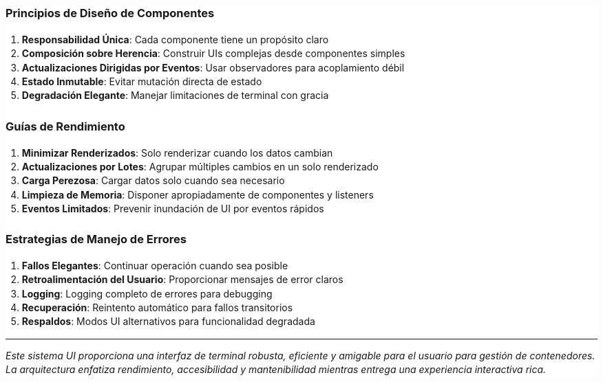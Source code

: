 ### Principios de Diseño de Componentes

1. **Responsabilidad Única**: Cada componente tiene un propósito claro
2. **Composición sobre Herencia**: Construir UIs complejas desde componentes simples
3. **Actualizaciones Dirigidas por Eventos**: Usar observadores para acoplamiento débil
4. **Estado Inmutable**: Evitar mutación directa de estado
5. **Degradación Elegante**: Manejar limitaciones de terminal con gracia

### Guías de Rendimiento

1. **Minimizar Renderizados**: Solo renderizar cuando los datos cambian
2. **Actualizaciones por Lotes**: Agrupar múltiples cambios en un solo renderizado
3. **Carga Perezosa**: Cargar datos solo cuando sea necesario
4. **Limpieza de Memoria**: Disponer apropiadamente de componentes y listeners
5. **Eventos Limitados**: Prevenir inundación de UI por eventos rápidos

### Estrategias de Manejo de Errores

1. **Fallos Elegantes**: Continuar operación cuando sea posible
2. **Retroalimentación del Usuario**: Proporcionar mensajes de error claros
3. **Logging**: Logging completo de errores para debugging
4. **Recuperación**: Reintento automático para fallos transitorios
5. **Respaldos**: Modos UI alternativos para funcionalidad degradada

---

*Este sistema UI proporciona una interfaz de terminal robusta, eficiente y amigable para el usuario para gestión de contenedores. La arquitectura enfatiza rendimiento, accesibilidad y mantenibilidad mientras entrega una experiencia interactiva rica.*